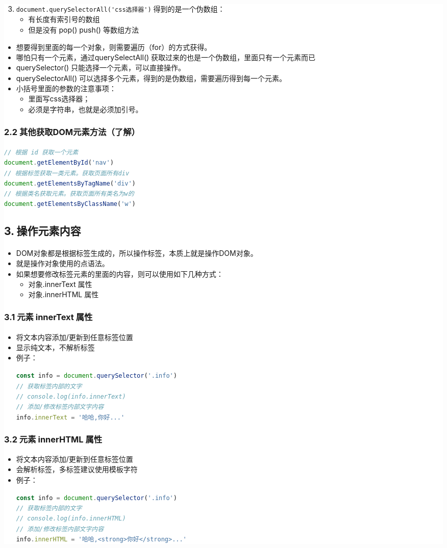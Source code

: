 3. `document.querySelectorAll('css选择器')` 得到的是一个伪数组：
    - 有长度有索引号的数组
    - 但是没有 pop() push() 等数组方法
- 想要得到里面的每一个对象，则需要遍历（for）的方式获得。
- 哪怕只有一个元素，通过querySelectAll() 获取过来的也是一个伪数组，里面只有一个元素而已
- querySelector() 只能选择一个元素，可以直接操作。
- querySelectorAll() 可以选择多个元素，得到的是伪数组，需要遍历得到每一个元素。
- 小括号里面的参数的注意事项：
    - 里面写css选择器；
    - 必须是字符串，也就是必须加引号。

### 2.2 其他获取DOM元素方法（了解）

```js
// 根据 id 获取一个元素
document.getElementById('nav')
// 根据标签获取一类元素。获取页面所有div
document.getElementsByTagName('div')
// 根据类名获取元素。获取页面所有类名为w的
document.getElementsByClassName('w')
```

## 3. 操作元素内容

- DOM对象都是根据标签生成的，所以操作标签，本质上就是操作DOM对象。
- 就是操作对象使用的点语法。
- 如果想要修改标签元素的里面的内容，则可以使用如下几种方式：
    - 对象.innerText 属性
    - 对象.innerHTML 属性

### 3.1 元素 innerText 属性

- 将文本内容添加/更新到任意标签位置
- 显示纯文本，不解析标签
- 例子：
    ```js
    const info = document.querySelector('.info')
    // 获取标签内部的文字
    // console.log(info.innerText)
    // 添加/修改标签内部文字内容
    info.innerText = '哈哈,你好...'
    ```

### 3.2 元素 innerHTML 属性

- 将文本内容添加/更新到任意标签位置
- 会解析标签，多标签建议使用模板字符
- 例子：
    ```js
    const info = document.querySelector('.info')
    // 获取标签内部的文字
    // console.log(info.innerHTML)
    // 添加/修改标签内部文字内容
    info.innerHTML = '哈哈,<strong>你好</strong>...'
    ```
